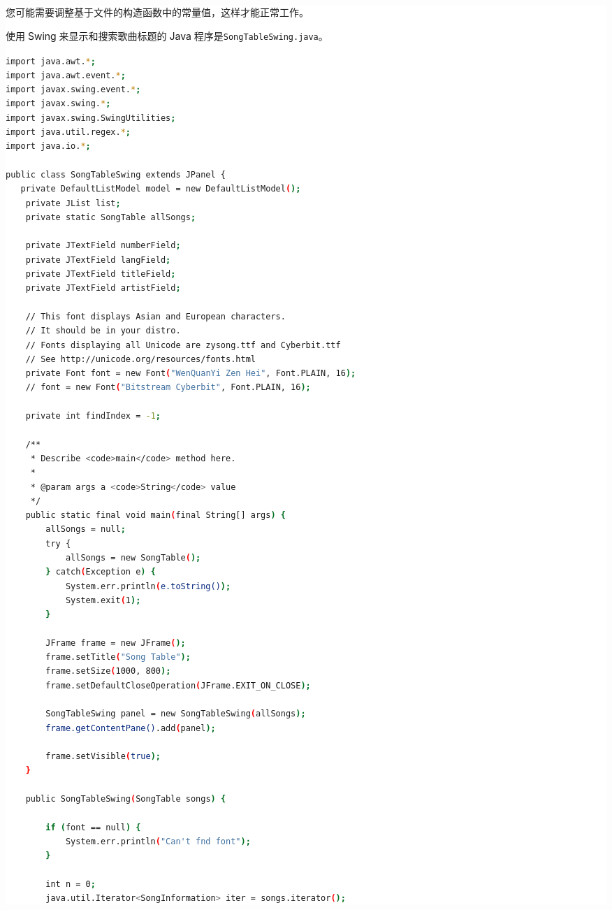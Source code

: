 您可能需要调整基于文件的构造函数中的常量值，这样才能正常工作。

使用 Swing 来显示和搜索歌曲标题的 Java 程序是`SongTableSwing.java`。

```sh
import java.awt.*;
import java.awt.event.*;
import javax.swing.event.*;
import javax.swing.*;
import javax.swing.SwingUtilities;
import java.util.regex.*;
import java.io.*;

public class SongTableSwing extends JPanel {
   private DefaultListModel model = new DefaultListModel();
    private JList list;
    private static SongTable allSongs;

    private JTextField numberField;
    private JTextField langField;
    private JTextField titleField;
    private JTextField artistField;

    // This font displays Asian and European characters.
    // It should be in your distro.
    // Fonts displaying all Unicode are zysong.ttf and Cyberbit.ttf
    // See http://unicode.org/resources/fonts.html
    private Font font = new Font("WenQuanYi Zen Hei", Font.PLAIN, 16);
    // font = new Font("Bitstream Cyberbit", Font.PLAIN, 16);

    private int findIndex = -1;

    /**
     * Describe <code>main</code> method here.
     *
     * @param args a <code>String</code> value
     */
    public static final void main(final String[] args) {
        allSongs = null;
        try {
            allSongs = new SongTable();
        } catch(Exception e) {
            System.err.println(e.toString());
            System.exit(1);
        }

        JFrame frame = new JFrame();
        frame.setTitle("Song Table");
        frame.setSize(1000, 800);
        frame.setDefaultCloseOperation(JFrame.EXIT_ON_CLOSE);

        SongTableSwing panel = new SongTableSwing(allSongs);
        frame.getContentPane().add(panel);

        frame.setVisible(true);
    }

    public SongTableSwing(SongTable songs) {

        if (font == null) {
            System.err.println("Can't fnd font");
        }

        int n = 0;
        java.util.Iterator<SongInformation> iter = songs.iterator();
```